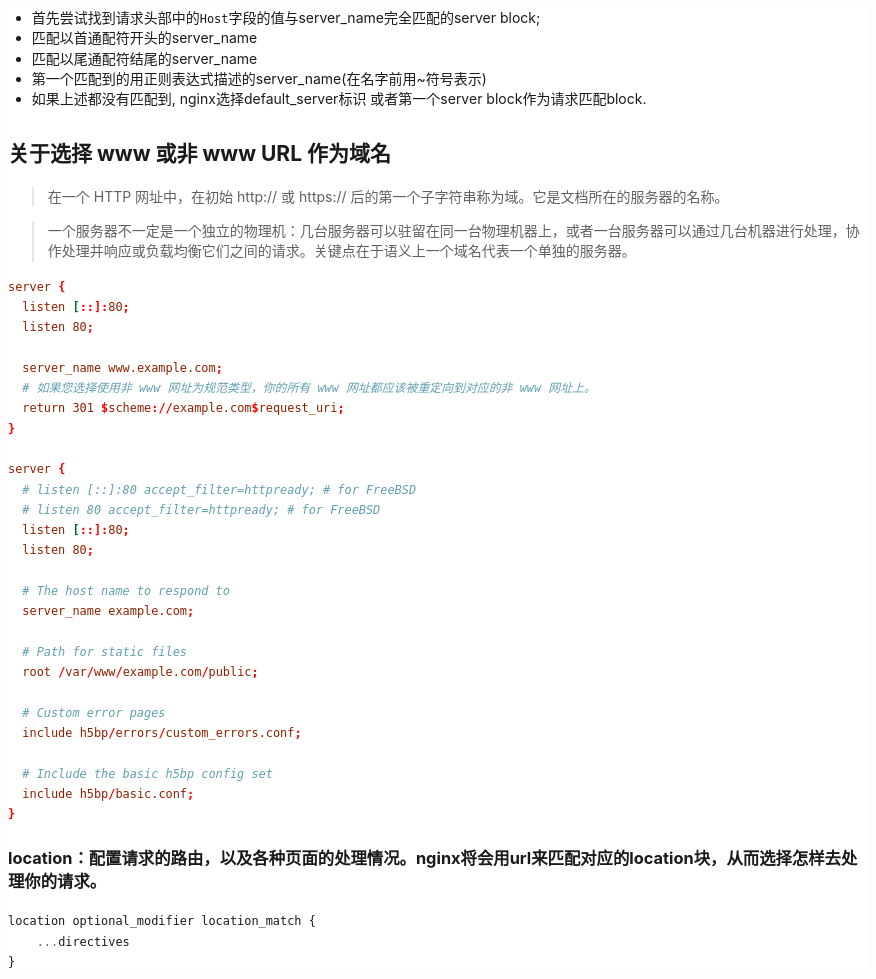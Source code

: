 - 首先尝试找到请求头部中的`Host`字段的值与server_name完全匹配的server block;
- 匹配以首通配符开头的server_name
- 匹配以尾通配符结尾的server_name
- 第一个匹配到的用正则表达式描述的server_name(在名字前用~符号表示)
- 如果上述都没有匹配到, nginx选择default_server标识 或者第一个server block作为请求匹配block.




## 关于选择 www 或非 www URL 作为域名

> 在一个 HTTP 网址中，在初始 http:// 或 https:// 后的第一个子字符串称为域。它是文档所在的服务器的名称。

> 一个服务器不一定是一个独立的物理机：几台服务器可以驻留在同一台物理机器上，或者一台服务器可以通过几台机器进行处理，协作处理并响应或负载均衡它们之间的请求。关键点在于语义上一个域名代表一个单独的服务器。


```conf
server {
  listen [::]:80;
  listen 80;

  server_name www.example.com;
  # 如果您选择使用非 www 网址为规范类型，你的所有 www 网址都应该被重定向到对应的非 www 网址上。
  return 301 $scheme://example.com$request_uri;
}

server {
  # listen [::]:80 accept_filter=httpready; # for FreeBSD
  # listen 80 accept_filter=httpready; # for FreeBSD
  listen [::]:80;
  listen 80;

  # The host name to respond to
  server_name example.com;

  # Path for static files
  root /var/www/example.com/public;

  # Custom error pages
  include h5bp/errors/custom_errors.conf;

  # Include the basic h5bp config set
  include h5bp/basic.conf;
}

```

### location：配置请求的路由，以及各种页面的处理情况。nginx将会用url来匹配对应的location块，从而选择怎样去处理你的请求。


```js
location optional_modifier location_match {
	...directives
}
```
